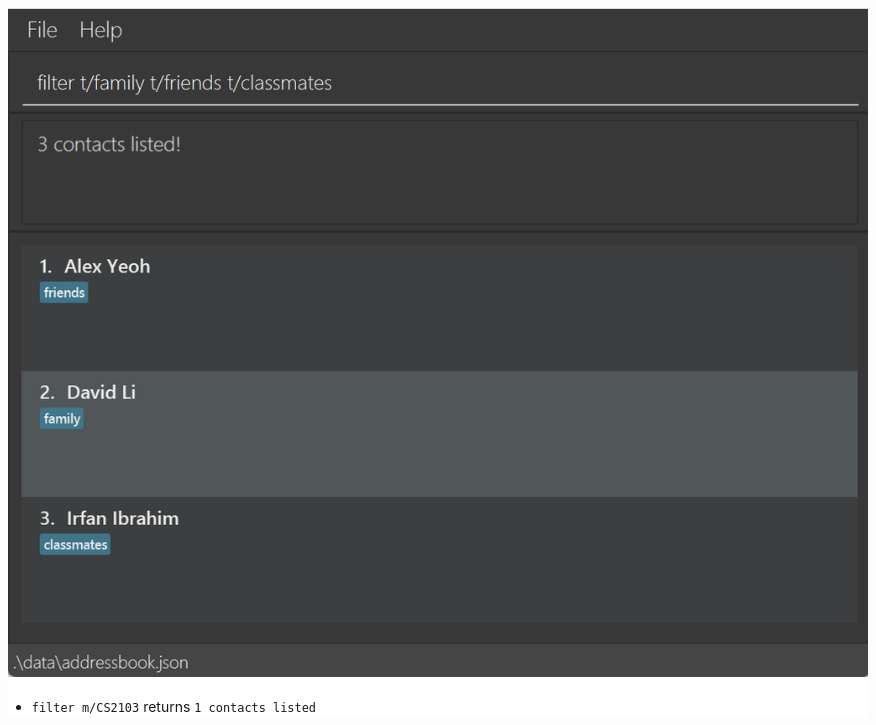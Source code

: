   ![filterByTags](images/filter/filterByTagsResult.png)
* `filter m/CS2103` returns `1 contacts listed`